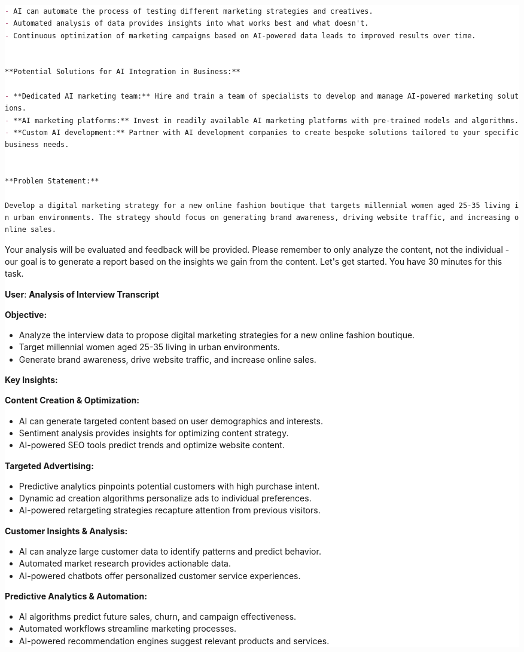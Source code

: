  ```md
- AI can automate the process of testing different marketing strategies and creatives.
- Automated analysis of data provides insights into what works best and what doesn't.
- Continuous optimization of marketing campaigns based on AI-powered data leads to improved results over time.


**Potential Solutions for AI Integration in Business:**

- **Dedicated AI marketing team:** Hire and train a team of specialists to develop and manage AI-powered marketing solutions.
- **AI marketing platforms:** Invest in readily available AI marketing platforms with pre-trained models and algorithms.
- **Custom AI development:** Partner with AI development companies to create bespoke solutions tailored to your specific business needs.


**Problem Statement:**

Develop a digital marketing strategy for a new online fashion boutique that targets millennial women aged 25-35 living in urban environments. The strategy should focus on generating brand awareness, driving website traffic, and increasing online sales. 
``` 


 Your analysis will be evaluated and feedback will be provided. Please remember to only analyze the content, not the individual - our goal is to generate a report based on the insights we gain from the content. Let's get started. You have 30 minutes for this task.

**User**: **Analysis of Interview Transcript**

**Objective:**
- Analyze the interview data to propose digital marketing strategies for a new online fashion boutique.
- Target millennial women aged 25-35 living in urban environments.
- Generate brand awareness, drive website traffic, and increase online sales.

**Key Insights:**

**Content Creation & Optimization:**
- AI can generate targeted content based on user demographics and interests.
- Sentiment analysis provides insights for optimizing content strategy.
- AI-powered SEO tools predict trends and optimize website content.

**Targeted Advertising:**
- Predictive analytics pinpoints potential customers with high purchase intent.
- Dynamic ad creation algorithms personalize ads to individual preferences.
- AI-powered retargeting strategies recapture attention from previous visitors.

**Customer Insights & Analysis:**
- AI can analyze large customer data to identify patterns and predict behavior.
- Automated market research provides actionable data.
- AI-powered chatbots offer personalized customer service experiences.

**Predictive Analytics & Automation:**
- AI algorithms predict future sales, churn, and campaign effectiveness.
- Automated workflows streamline marketing processes.
- AI-powered recommendation engines suggest relevant products and services.
